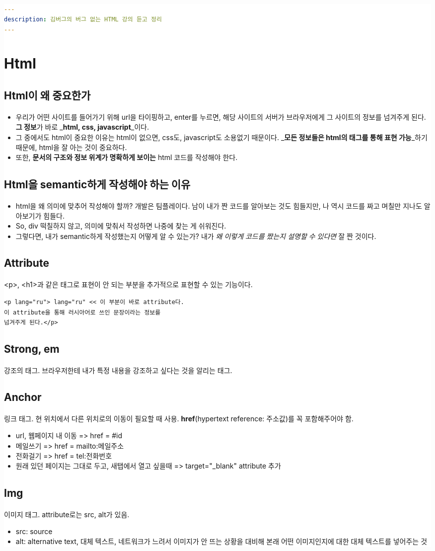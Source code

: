 ```yaml
---
description: 김버그의 버그 없는 HTML 강의 듣고 정리
---
```


# Html

## Html이 왜 중요한가 

* 우리가 어떤 사이트를 들어가기 위해 url을 타이핑하고, enter를 누르면, 해당 사이트의 서버가 브라우저에게 그 사이트의 정보를 넘겨주게 된다. **그 정보**가 바로 _**html, css, javascript**_이다. 
* 그 중에서도 html이 중요한 이유는 html이 없으면, css도, javascript도 소용없기 때문이다. _**모든 정보들은 html의 태그를 통해 표현 가능**_하기 때문에, html을 잘 아는 것이 중요하다.
* 또한, **문서의 구조와 정보 위계가 명확하게 보이는** html 코드를 작성해야 한다. 

## Html을 semantic하게 작성해야 하는 이유 

* html을 왜 의미에 맞추어 작성해야 할까? 개발은 팀플레이다. 남이 내가 짠 코드를 알아보는 것도 힘들지만, 나 역시 코드를 짜고 며칠만 지나도 알아보기가 힘들다. 
* So, div 떡칠하지 않고, 의미에 맞춰서 작성하면 나중에 찾는 게 쉬워진다. 
* 그렇다면, 내가 semantic하게 작성했는지 어떻게 알 수 있는가? 내가 _왜 이렇게 코드를 짰는지 설명할 수 있다면_  잘 짠 것이다. 

## Attribute

&lt;p&gt;, &lt;h1&gt;과 같은 태그로 표현이 안 되는 부분을 추가적으로 표현할 수 있는 기능이다. 

```markup
<p lang="ru"> lang="ru" << 이 부분이 바로 attribute다. 
이 attribute을 통해 러시아어로 쓰인 문장이라는 정보를 
넘겨주게 된다.</p>
```

## Strong, em

강조의 태그. 브라우저한테 내가 특정 내용을 강조하고 싶다는 것을 알리는 태그. 

## Anchor

링크 태그. 현 위치에서 다른 위치로의 이동이 필요할 때 사용. **href**\(hypertext reference: 주소값\)를 꼭 포함해주어야 함. 

* url, 웹페이지 내 이동 =&gt; href = \#id
* 메일쓰기 =&gt; href = mailto:메일주소
* 전화걸기 =&gt; href = tel:전화번호
* 원래 있던 페이지는 그대로 두고, 새탭에서 열고 싶을때 =&gt; target="\_blank" attribute 추가 

## Img

이미지 태그. attribute로는 src, alt가 있음. 

* src: source
* alt: alternative text, 대체 텍스트, 네트워크가 느려서 이미지가 안 뜨는 상황을 대비해 본래 어떤 이미지인지에 대한 대체 텍스트를 넣어주는 것 
